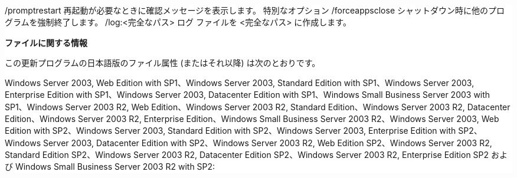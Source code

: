 </td>
<td style="border:1px solid black;">
</td>
</tr>
<tr>
<td style="border:1px solid black;">
/promptrestart
</td>
<td style="border:1px solid black;">
再起動が必要なときに確認メッセージを表示します。
</td>
</tr>
<tr>
<th colspan="2" style="border:1px solid black;">
特別なオプション
</th>
</tr>
<tr class="alternateRow">
<td style="border:1px solid black;">
/forceappsclose
</td>
<td style="border:1px solid black;">
シャットダウン時に他のプログラムを強制終了します。
</td>
</tr>
<tr>
<td style="border:1px solid black;">
</td>
<td style="border:1px solid black;">
</td>
</tr>
<tr class="alternateRow">
<td style="border:1px solid black;">
/log:&lt;完全なパス&gt;
</td>
<td style="border:1px solid black;">
ログ ファイルを &lt;完全なパス&gt; に作成します。
</td>
</tr>
</table>
 
**ファイルに関する情報**

この更新プログラムの日本語版のファイル属性 (またはそれ以降) は次のとおりです。

Windows Server 2003, Web Edition with SP1、Windows Server 2003, Standard Edition with SP1、Windows Server 2003, Enterprise Edition with SP1、Windows Server 2003, Datacenter Edition with SP1、Windows Small Business Server 2003 with SP1、Windows Server 2003 R2, Web Edition、Windows Server 2003 R2, Standard Edition、Windows Server 2003 R2, Datacenter Edition、Windows Server 2003 R2, Enterprise Edition、Windows Small Business Server 2003 R2、Windows Server 2003, Web Edition with SP2、Windows Server 2003, Standard Edition with SP2、Windows Server 2003, Enterprise Edition with SP2、Windows Server 2003, Datacenter Edition with SP2、Windows Server 2003 R2, Web Edition SP2、Windows Server 2003 R2, Standard Edition SP2、Windows Server 2003 R2, Datacenter Edition SP2、Windows Server 2003 R2, Enterprise Edition SP2 および Windows Small Business Server 2003 R2 with SP2:
